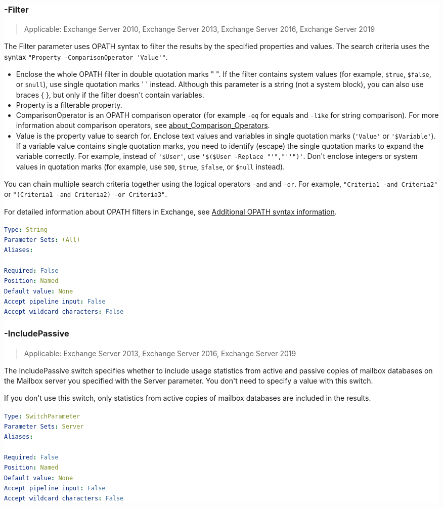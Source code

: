 ### -Filter

> Applicable: Exchange Server 2010, Exchange Server 2013, Exchange Server 2016, Exchange Server 2019

The Filter parameter uses OPATH syntax to filter the results by the specified properties and values. The search criteria uses the syntax `"Property -ComparisonOperator 'Value'"`.

- Enclose the whole OPATH filter in double quotation marks " ". If the filter contains system values (for example, `$true`, `$false`, or `$null`), use single quotation marks ' ' instead. Although this parameter is a string (not a system block), you can also use braces { }, but only if the filter doesn't contain variables.
- Property is a filterable property.
- ComparisonOperator is an OPATH comparison operator (for example `-eq` for equals and `-like` for string comparison). For more information about comparison operators, see [about_Comparison_Operators](https://learn.microsoft.com/powershell/module/microsoft.powershell.core/about/about_comparison_operators).
- Value is the property value to search for. Enclose text values and variables in single quotation marks (`'Value'` or `'$Variable'`). If a variable value contains single quotation marks, you need to identify (escape) the single quotation marks to expand the variable correctly. For example, instead of `'$User'`, use `'$($User -Replace "'","''")'`. Don't enclose integers or system values in quotation marks (for example, use `500`, `$true`, `$false`, or `$null` instead).

You can chain multiple search criteria together using the logical operators `-and` and `-or`. For example, `"Criteria1 -and Criteria2"` or `"(Criteria1 -and Criteria2) -or Criteria3"`.

For detailed information about OPATH filters in Exchange, see [Additional OPATH syntax information](https://learn.microsoft.com/powershell/exchange/recipient-filters#additional-opath-syntax-information).

```yaml
Type: String
Parameter Sets: (All)
Aliases:

Required: False
Position: Named
Default value: None
Accept pipeline input: False
Accept wildcard characters: False
```

### -IncludePassive

> Applicable: Exchange Server 2013, Exchange Server 2016, Exchange Server 2019

The IncludePassive switch specifies whether to include usage statistics from active and passive copies of mailbox databases on the Mailbox server you specified with the Server parameter. You don't need to specify a value with this switch.

If you don't use this switch, only statistics from active copies of mailbox databases are included in the results.

```yaml
Type: SwitchParameter
Parameter Sets: Server
Aliases:

Required: False
Position: Named
Default value: None
Accept pipeline input: False
Accept wildcard characters: False
```

